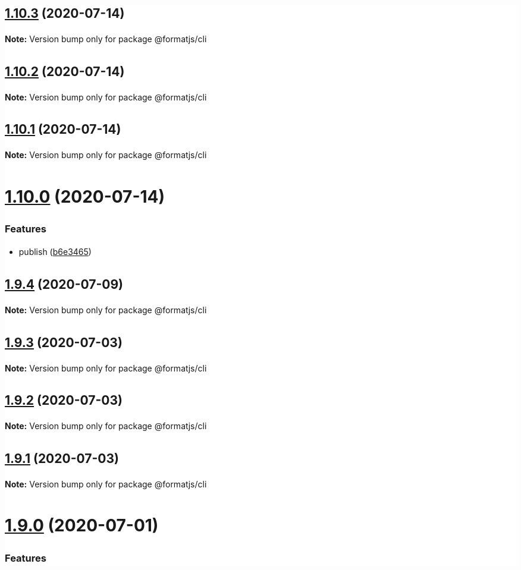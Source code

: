 ## [1.10.3](https://github.com/formatjs/formatjs/compare/@formatjs/cli@1.10.1...@formatjs/cli@1.10.3) (2020-07-14)

**Note:** Version bump only for package @formatjs/cli

## [1.10.2](https://github.com/formatjs/formatjs/compare/@formatjs/cli@1.10.1...@formatjs/cli@1.10.2) (2020-07-14)

**Note:** Version bump only for package @formatjs/cli

## [1.10.1](https://github.com/formatjs/formatjs/compare/@formatjs/cli@1.10.0...@formatjs/cli@1.10.1) (2020-07-14)

**Note:** Version bump only for package @formatjs/cli

# [1.10.0](https://github.com/formatjs/formatjs/compare/@formatjs/cli@1.9.3...@formatjs/cli@1.10.0) (2020-07-14)

### Features

* publish ([b6e3465](https://github.com/formatjs/formatjs/commit/b6e3465ac95b3fa481f3c89f077a66ac004f7c27))

## [1.9.4](https://github.com/formatjs/formatjs/compare/@formatjs/cli@1.9.3...@formatjs/cli@1.9.4) (2020-07-09)

**Note:** Version bump only for package @formatjs/cli

## [1.9.3](https://github.com/formatjs/formatjs/compare/@formatjs/cli@1.9.2...@formatjs/cli@1.9.3) (2020-07-03)

**Note:** Version bump only for package @formatjs/cli

## [1.9.2](https://github.com/formatjs/formatjs/compare/@formatjs/cli@1.9.1...@formatjs/cli@1.9.2) (2020-07-03)

**Note:** Version bump only for package @formatjs/cli

## [1.9.1](https://github.com/formatjs/formatjs/compare/@formatjs/cli@1.9.0...@formatjs/cli@1.9.1) (2020-07-03)

**Note:** Version bump only for package @formatjs/cli

# [1.9.0](https://github.com/formatjs/formatjs/compare/@formatjs/cli@1.8.3...@formatjs/cli@1.9.0) (2020-07-01)

### Features
